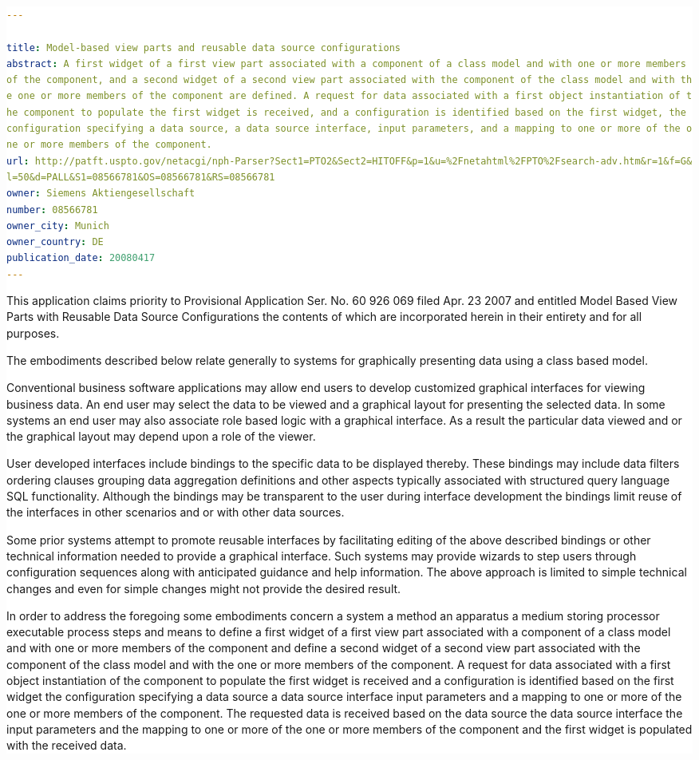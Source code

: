 ```yaml
---

title: Model-based view parts and reusable data source configurations
abstract: A first widget of a first view part associated with a component of a class model and with one or more members of the component, and a second widget of a second view part associated with the component of the class model and with the one or more members of the component are defined. A request for data associated with a first object instantiation of the component to populate the first widget is received, and a configuration is identified based on the first widget, the configuration specifying a data source, a data source interface, input parameters, and a mapping to one or more of the one or more members of the component.
url: http://patft.uspto.gov/netacgi/nph-Parser?Sect1=PTO2&Sect2=HITOFF&p=1&u=%2Fnetahtml%2FPTO%2Fsearch-adv.htm&r=1&f=G&l=50&d=PALL&S1=08566781&OS=08566781&RS=08566781
owner: Siemens Aktiengesellschaft
number: 08566781
owner_city: Munich
owner_country: DE
publication_date: 20080417
---
```

This application claims priority to Provisional Application Ser. No. 60 926 069 filed Apr. 23 2007 and entitled Model Based View Parts with Reusable Data Source Configurations the contents of which are incorporated herein in their entirety and for all purposes.

The embodiments described below relate generally to systems for graphically presenting data using a class based model.

Conventional business software applications may allow end users to develop customized graphical interfaces for viewing business data. An end user may select the data to be viewed and a graphical layout for presenting the selected data. In some systems an end user may also associate role based logic with a graphical interface. As a result the particular data viewed and or the graphical layout may depend upon a role of the viewer.

User developed interfaces include bindings to the specific data to be displayed thereby. These bindings may include data filters ordering clauses grouping data aggregation definitions and other aspects typically associated with structured query language SQL functionality. Although the bindings may be transparent to the user during interface development the bindings limit reuse of the interfaces in other scenarios and or with other data sources.

Some prior systems attempt to promote reusable interfaces by facilitating editing of the above described bindings or other technical information needed to provide a graphical interface. Such systems may provide wizards to step users through configuration sequences along with anticipated guidance and help information. The above approach is limited to simple technical changes and even for simple changes might not provide the desired result.

In order to address the foregoing some embodiments concern a system a method an apparatus a medium storing processor executable process steps and means to define a first widget of a first view part associated with a component of a class model and with one or more members of the component and define a second widget of a second view part associated with the component of the class model and with the one or more members of the component. A request for data associated with a first object instantiation of the component to populate the first widget is received and a configuration is identified based on the first widget the configuration specifying a data source a data source interface input parameters and a mapping to one or more of the one or more members of the component. The requested data is received based on the data source the data source interface the input parameters and the mapping to one or more of the one or more members of the component and the first widget is populated with the received data.

